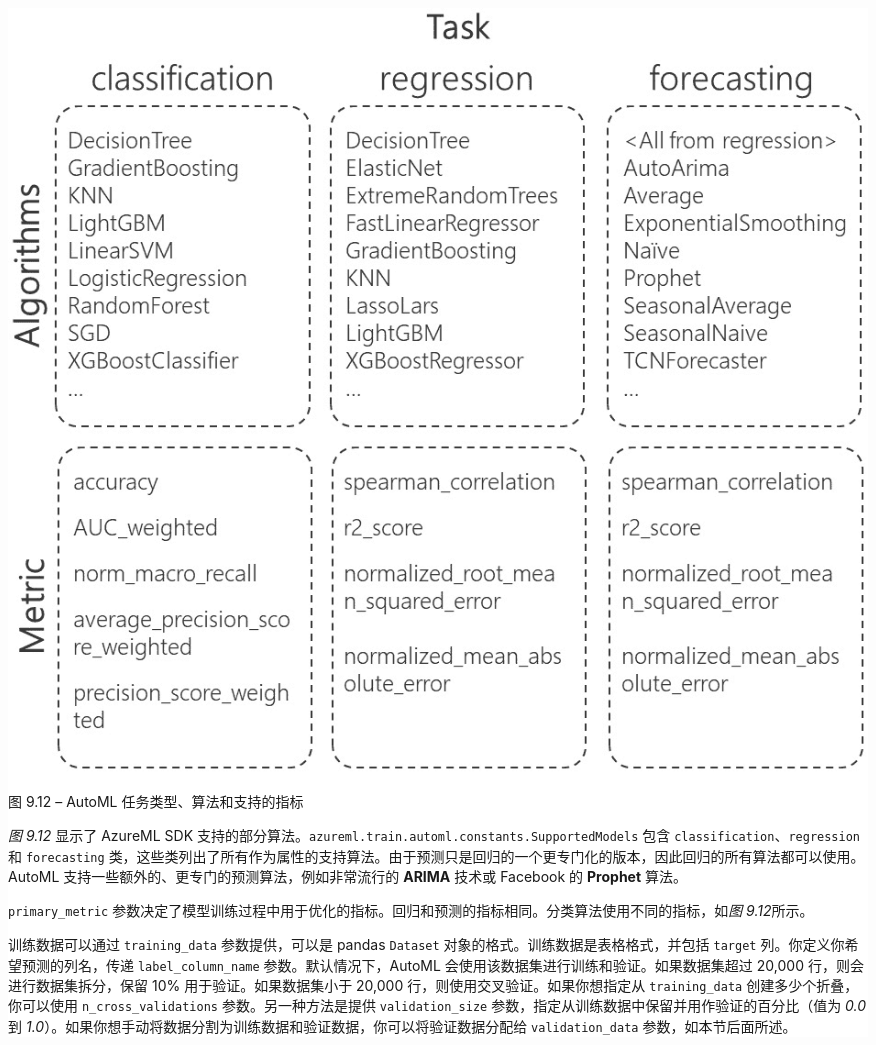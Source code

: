 ![图 9.12 – AutoML 任务类型、算法和支持的指标](img/B16777_09_012.jpg)

图 9.12 – AutoML 任务类型、算法和支持的指标

*图 9.12* 显示了 AzureML SDK 支持的部分算法。`azureml.train.automl.constants.SupportedModels` 包含 `classification`、`regression` 和 `forecasting` 类，这些类列出了所有作为属性的支持算法。由于预测只是回归的一个更专门化的版本，因此回归的所有算法都可以使用。AutoML 支持一些额外的、更专门的预测算法，例如非常流行的 **ARIMA** 技术或 Facebook 的 **Prophet** 算法。

`primary_metric` 参数决定了模型训练过程中用于优化的指标。回归和预测的指标相同。分类算法使用不同的指标，如*图 9.12*所示。

训练数据可以通过 `training_data` 参数提供，可以是 pandas `Dataset` 对象的格式。训练数据是表格格式，并包括 `target` 列。你定义你希望预测的列名，传递 `label_column_name` 参数。默认情况下，AutoML 会使用该数据集进行训练和验证。如果数据集超过 20,000 行，则会进行数据集拆分，保留 10% 用于验证。如果数据集小于 20,000 行，则使用交叉验证。如果你想指定从 `training_data` 创建多少个折叠，你可以使用 `n_cross_validations` 参数。另一种方法是提供 `validation_size` 参数，指定从训练数据中保留并用作验证的百分比（值为 *0.0* 到 *1.0*）。如果你想手动将数据分割为训练数据和验证数据，你可以将验证数据分配给 `validation_data` 参数，如本节后面所述。
